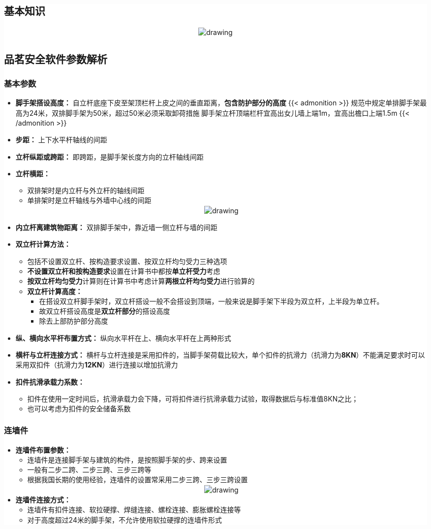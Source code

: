 ## 基本知识
<div align=center>
<img src="https://raw.githubusercontent.com/nimamxd25/blogimg/main/img/2022-12-07-落地式脚手架-扣件式-2.jpg" alt="drawing" style="width:100%"/>
</div>

##  品茗安全软件参数解析
### 基本参数
- **脚手架搭设高度：** 自立杆底座下皮至架顶栏杆上皮之间的垂直距离，**包含防护部分的高度**
{{< admonition >}}
规范中规定单排脚手架最高为24米，双排脚手架为50米，超过50米必须采取卸荷措施
脚手架立杆顶端栏杆宜高出女儿墙上端1m，宜高出檐口上端1.5m
{{< /admonition >}}

- **步距：** 上下水平杆轴线的间距
- **立杆纵距或跨距：** 即跨距，是脚手架长度方向的立杆轴线间距
- **立杆横距：**
	- 双排架时是内立杆与外立杆的轴线间距
	- 单排架时是立杆轴线与外墙中心线的间距
	<div align=center>
	<img src="https://raw.githubusercontent.com/nimamxd25/blogimg/main/img/2022-12-07-落地式脚手架-扣件式-3.jpg" alt="drawing" style="width:100%"/>
	</div>
- **内立杆离建筑物距离：** 双排脚手架中，靠近墙一侧立杆与墙的间距
- **双立杆计算方法：** 
	- 包括不设置双立杆、按构造要求设置、按双立杆均匀受力三种选项
	- **不设置双立杆和按构造要求**设置在计算书中都按**单立杆受力**考虑
	- **按双立杆均匀受力**计算则在计算书中考虑计算**两根立杆均匀受力**进行验算的
	- **双立杆计算高度：** 
		- 在搭设双立杆脚手架时，双立杆搭设一般不会搭设到顶端，一般来说是脚手架下半段为双立杆，上半段为单立杆。
		- 故双立杆搭设高度是**双立杆部分**的搭设高度
		- 除去上部防护部分高度
- **纵、横向水平杆布置方式：** 纵向水平杆在上、横向水平杆在上两种形式
- **横杆与立杆连接方式：** 横杆与立杆连接是采用扣件的，当脚手架荷载比较大，单个扣件的抗滑力（抗滑力为**8KN**）不能满足要求时可以采用双扣件（抗滑力为**12KN**）进行连接以增加抗滑力
- **扣件抗滑承载力系数：** 
	- 扣件在使用一定时间后，抗滑承载力会下降，可将扣件进行抗滑承载力试验，取得数据后与标准值8KN之比；
	- 也可以考虑为扣件的安全储备系数

### 连墙件
- **连墙件布置参数：**
	- 连墙件是连接脚手架与建筑的构件，是按照脚手架的步、跨来设置
	- 一般有二步二跨、二步三跨、三步三跨等
	- 根据我国长期的使用经验，连墙件的设置常采用二步三跨、三步三跨设置
	<div align=center>
	<img src="https://raw.githubusercontent.com/nimamxd25/blogimg/main/img/2022-12-07-落地式脚手架-扣件式-4.jpg" alt="drawing" style="width:100%"/>			
	</div>
- **连墙件连接方式：**
	- 连墙件有扣件连接、软拉硬撑、焊缝连接、螺栓连接、膨胀螺栓连接等
	- 对于高度超过24米的脚手架，不允许使用软拉硬撑的连墙件形式




